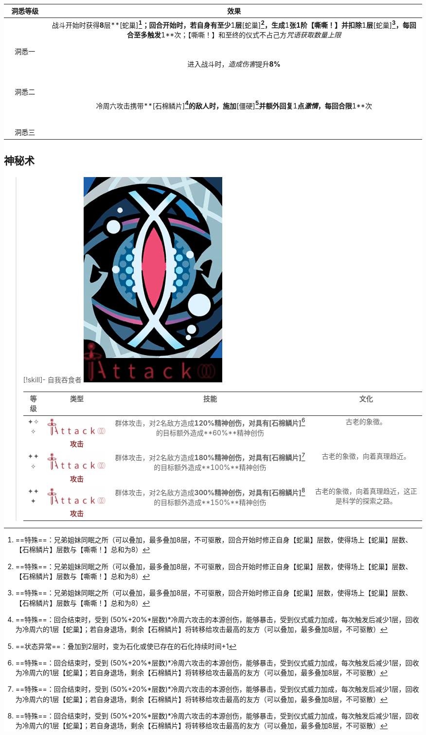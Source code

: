 |                           洞悉等级                           |                             效果                             |
| :----------------------------------------------------------: | :----------------------------------------------------------: |
| ![洞悉一\|50](../../000-箱的构造/assets/UTTU人物合辑.assets/图标%20洞悉Ⅰ.png)洞悉一 | 战斗开始时获得**8**层**[蛇巢]**[^1]；回合开始时，若自身有至少**1**层**[蛇巢]**[^1]，生成**1**张1阶【嘶嘶！】并扣除**1**层**[蛇巢]**[^1]，每回合至多触发**1**次；【嘶嘶！】和至终的仪式不占己方*咒语获取数量上限* |
| ![洞悉二\|50](../../000-箱的构造/assets/UTTU人物合辑.assets/图标%20洞悉Ⅱ.png)洞悉二 |               进入战斗时，*造成伤害*提升**8%**               |
| ![洞悉三\|50](../../000-箱的构造/assets/UTTU人物合辑.assets/图标%20洞悉Ⅲ.png)洞悉三 | 冷周六攻击携带**[石棉鳞片]**[^2]的敌人时，施加**[僵硬]**[^3]并额外回复**1**点*激情*，每回合限**1**次 |

## 神秘术

> [!skill]- 自我吞食者
> ![自我吞食者 一阶|100](./assets/冷周六｜Hissabeth.assets/神秘术%20自我吞食者1.png)
> 
> | 等级 |                             类型                             |                             技能                             |                       文化                       |
> | :--: | :----------------------------------------------------------: | :----------------------------------------------------------: | :----------------------------------------------: |
> | ✦✧✧  | ![攻击](../../000-箱的构造/assets/UTTU人物合辑.assets/Attack.png)<b><font color="#933334">攻击</font></b> | 群体攻击，对2名敌方造成**120%**精神创伤，对具有**[石棉鳞片]**[^2]的目标额外造成**60%**精神创伤 |                   古老的象徵。                   |
> | ✦✦✧  | ![攻击](../../000-箱的构造/assets/UTTU人物合辑.assets/Attack.png)<b><font color="#933334">攻击</font></b> | 群体攻击，对2名敌方造成**180%**精神创伤，对具有**[石棉鳞片]**[^2]的目标额外造成**100%**精神创伤 |            古老的象徵，向着真理趋近。            |
> | ✦✦✦  | ![攻击](../../000-箱的构造/assets/UTTU人物合辑.assets/Attack.png)<b><font color="#933334">攻击</font></b> | 群体攻击，对2名敌方造成**300%**精神创伤，对具有**[石棉鳞片]**[^2]的目标额外造成**150%**精神创伤 | 古老的象徵，向着真理趋近，这正是科学的探索之路。 |
> 


[^1]: ==特殊==：兄弟姐妹同眠之所（可以叠加，最多叠加8层，不可驱散，回合开始时修正自身【蛇巢】层数，使得场上【蛇巢】层数、【石棉鳞片】层数与【嘶嘶！】总和为8）
[^2]: ==特殊==：回合结束时，受到 (50%+20%\*层数)\*冷周六攻击的本源创伤，能够暴击，受到仪式威力加成，每次触发后减少1层，回收为冷周六的1层【蛇巢】；若自身退场，剩余【石棉鳞片】将转移给攻击最高的友方（可以叠加，最多叠加8层，不可驱散）
[^3]: ==状态异常==：叠加到2层时，变为石化或使已存在的石化持续时间+1